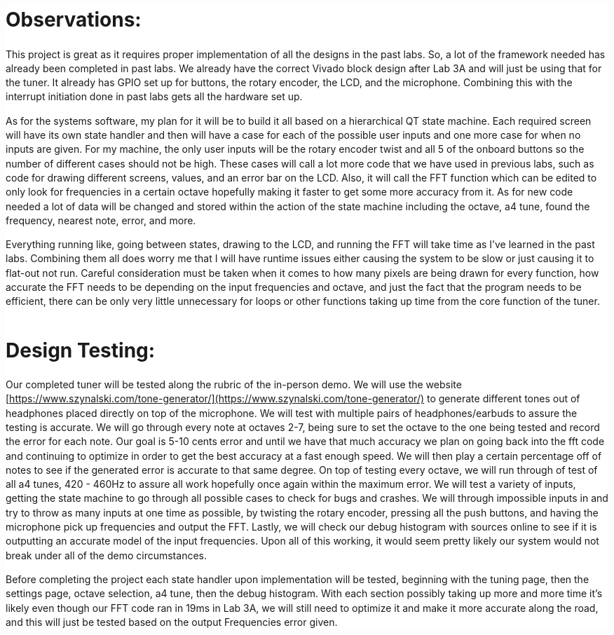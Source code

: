 # **Observations:**
This project is great as it requires proper implementation of all the designs in the past labs. So, a lot of the framework needed has already been completed in past labs. We already have the correct Vivado block design after Lab 3A and will just be using that for the tuner. It already has GPIO set up for buttons, the rotary encoder, the LCD, and the microphone. Combining this with the interrupt initiation done in past labs gets all the hardware set up.

As for the systems software, my plan for it will be to build it all based on a hierarchical QT state machine. Each required screen will have its own state handler and then will have a case for each of the possible user inputs and one more case for when no inputs are given. For my machine, the only user inputs will be the rotary encoder twist and all 5 of the onboard buttons so the number of different cases should not be high. These cases will call a lot more code that we have used in previous labs, such as code for drawing different screens, values, and an error bar on the LCD. Also, it will call the FFT function which can be edited to only look for frequencies in a certain octave hopefully making it faster to get some more accuracy from it. As for new code needed a lot of data will be changed and stored within the action of the state machine including the octave, a4 tune, found the frequency, nearest note, error, and more.	

Everything running like, going between states, drawing to the LCD, and running the FFT will take time as I’ve learned in the past labs. Combining them all does worry me that I will have runtime issues either causing the system to be slow or just causing it to flat-out not run. Careful consideration must be taken when it comes to how many pixels are being drawn for every function, how accurate the FFT needs to be depending on the input frequencies and octave, and just the fact that the program needs to be efficient, there can be only very little unnecessary for loops or other functions taking up time from the core function of the tuner.

# **Design Testing:**
Our completed tuner will be tested along the rubric of the in-person demo. We will use the website [https://www.szynalski.com/tone-generator/](https://www.szynalski.com/tone-generator/) to generate different tones out of headphones placed directly on top of the microphone. We will test with multiple pairs of headphones/earbuds to assure the testing is accurate. We will go through every note at octaves 2-7, being sure to set the octave to the one being tested and record the error for each note. Our goal is 5-10 cents error and until we have that much accuracy we plan on going back into the fft code and continuing to optimize in order to get the best accuracy at a fast enough speed. We will then play a certain percentage off of notes to see if the generated error is accurate to that same degree. On top of testing every octave, we will run through of test of all a4 tunes, 420 - 460Hz to assure all work hopefully once again within the maximum error. We will test a variety of inputs, getting the state machine to go through all possible cases to check for bugs and crashes. We will through impossible inputs in and try to throw as many inputs at one time as possible, by twisting the rotary encoder, pressing all the push buttons, and having the microphone pick up frequencies and output the FFT. Lastly, we will check our debug histogram with sources online to see if it is outputting an accurate model of the input frequencies. Upon all of this working, it would seem pretty likely our system would not break under all of the demo circumstances. 

Before completing the project each state handler upon implementation will be tested, beginning with the tuning page, then the settings page, octave selection, a4 tune, then the debug histogram. With each section possibly taking up more and more time it’s likely even though our FFT code ran in 19ms in Lab 3A, we will still need to optimize it and make it more accurate along the road, and this will just be tested based on the output Frequencies error given.
